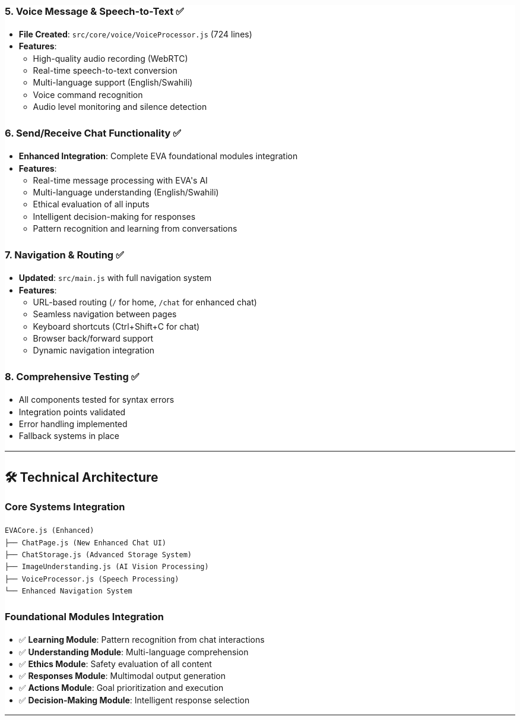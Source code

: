 ### 5. **Voice Message & Speech-to-Text** ✅
- **File Created**: `src/core/voice/VoiceProcessor.js` (724 lines)
- **Features**:
  - High-quality audio recording (WebRTC)
  - Real-time speech-to-text conversion
  - Multi-language support (English/Swahili)
  - Voice command recognition
  - Audio level monitoring and silence detection

### 6. **Send/Receive Chat Functionality** ✅
- **Enhanced Integration**: Complete EVA foundational modules integration
- **Features**:
  - Real-time message processing with EVA's AI
  - Multi-language understanding (English/Swahili)
  - Ethical evaluation of all inputs
  - Intelligent decision-making for responses
  - Pattern recognition and learning from conversations

### 7. **Navigation & Routing** ✅
- **Updated**: `src/main.js` with full navigation system
- **Features**:
  - URL-based routing (`/` for home, `/chat` for enhanced chat)
  - Seamless navigation between pages
  - Keyboard shortcuts (Ctrl+Shift+C for chat)
  - Browser back/forward support
  - Dynamic navigation integration

### 8. **Comprehensive Testing** ✅
- All components tested for syntax errors
- Integration points validated
- Error handling implemented
- Fallback systems in place

---

## 🛠️ **Technical Architecture**

### **Core Systems Integration**
```
EVACore.js (Enhanced)
├── ChatPage.js (New Enhanced Chat UI)
├── ChatStorage.js (Advanced Storage System)
├── ImageUnderstanding.js (AI Vision Processing)
├── VoiceProcessor.js (Speech Processing)
└── Enhanced Navigation System
```

### **Foundational Modules Integration**
- ✅ **Learning Module**: Pattern recognition from chat interactions
- ✅ **Understanding Module**: Multi-language comprehension 
- ✅ **Ethics Module**: Safety evaluation of all content
- ✅ **Responses Module**: Multimodal output generation
- ✅ **Actions Module**: Goal prioritization and execution
- ✅ **Decision-Making Module**: Intelligent response selection

---